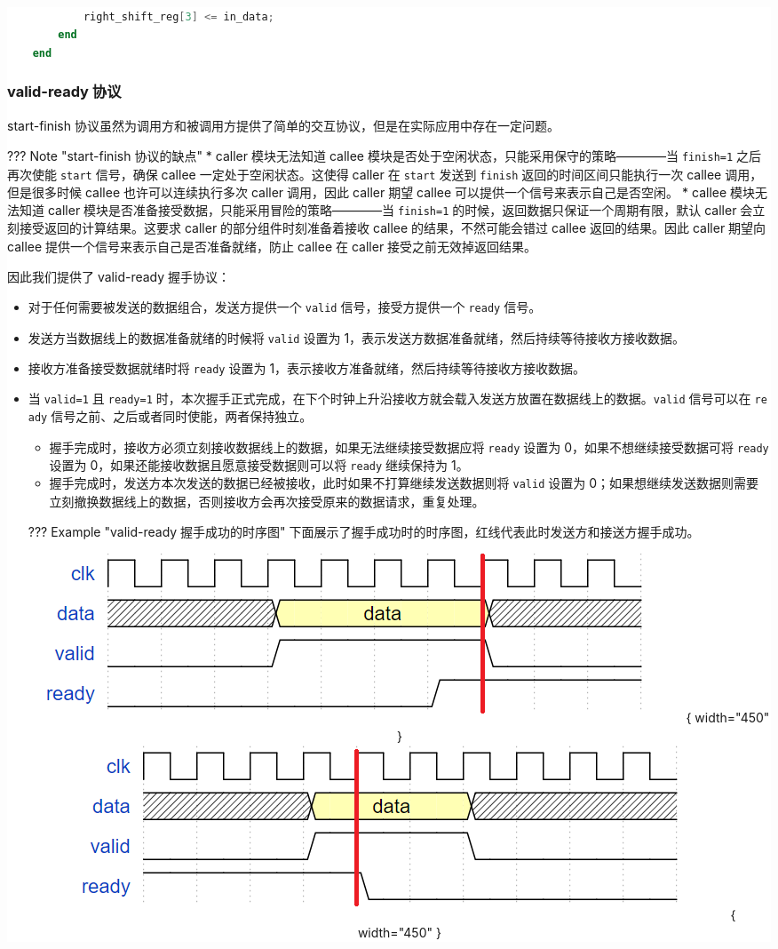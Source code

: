 ```Verilog
            right_shift_reg[3] <= in_data;
        end
    end

```

### valid-ready 协议

start-finish 协议虽然为调用方和被调用方提供了简单的交互协议，但是在实际应用中存在一定问题。

??? Note "start-finish 协议的缺点"
    * caller 模块无法知道 callee 模块是否处于空闲状态，只能采用保守的策略————当 `finish=1` 之后再次使能 `start` 信号，确保 callee 一定处于空闲状态。这使得 caller 在 `start` 发送到 `finish` 返回的时间区间只能执行一次 callee 调用，但是很多时候 callee 也许可以连续执行多次 caller 调用，因此 caller 期望 callee 可以提供一个信号来表示自己是否空闲。
    * callee 模块无法知道 caller 模块是否准备接受数据，只能采用冒险的策略————当 `finish=1` 的时候，返回数据只保证一个周期有限，默认 caller 会立刻接受返回的计算结果。这要求 caller 的部分组件时刻准备着接收 callee 的结果，不然可能会错过 callee 返回的结果。因此 caller 期望向 callee 提供一个信号来表示自己是否准备就绪，防止 callee 在 caller 接受之前无效掉返回结果。

因此我们提供了 valid-ready 握手协议：

* 对于任何需要被发送的数据组合，发送方提供一个 `valid` 信号，接受方提供一个 `ready` 信号。
* 发送方当数据线上的数据准备就绪的时候将 `valid` 设置为 1，表示发送方数据准备就绪，然后持续等待接收方接收数据。
* 接收方准备接受数据就绪时将 `ready` 设置为 1，表示接收方准备就绪，然后持续等待接收方接收数据。
* 当 `valid=1` 且 `ready=1` 时，本次握手正式完成，在下个时钟上升沿接收方就会载入发送方放置在数据线上的数据。`valid` 信号可以在 `ready` 信号之前、之后或者同时使能，两者保持独立。
    * 握手完成时，接收方必须立刻接收数据线上的数据，如果无法继续接受数据应将 `ready` 设置为 0，如果不想继续接受数据可将 `ready` 设置为 0，如果还能接收数据且愿意接受数据则可以将 `ready` 继续保持为 1。
    * 握手完成时，发送方本次发送的数据已经被接收，此时如果不打算继续发送数据则将 `valid` 设置为 0；如果想继续发送数据则需要立刻撤换数据线上的数据，否则接收方会再次接受原来的数据请求，重复处理。

    ??? Example "valid-ready 握手成功的时序图"
        下面展示了握手成功时的时序图，红线代表此时发送方和接送方握手成功。
        <center>
        ![led](img/lab4-1/valid-ready-1.png){ width="450" }
        </center>
        <center>
        ![led](img/lab4-1/valid-ready-2.png){ width="450" }
        </center>
        <center>